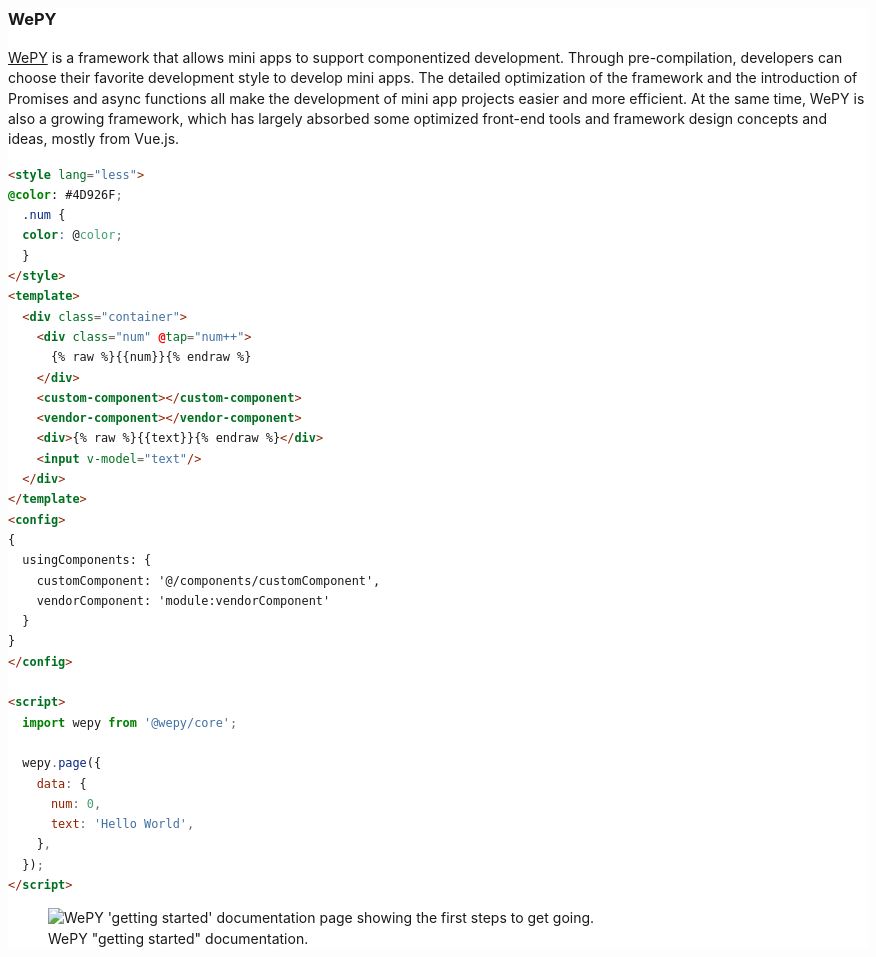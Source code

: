 ### WePY

[WePY](https://wepyjs.github.io/wepy-docs/) is a framework that allows mini apps to support componentized development. Through pre-compilation, developers can choose their favorite development style to develop mini apps. The detailed optimization of the framework and the introduction of Promises and async functions all make the development of mini app projects easier and more efficient. At the same time, WePY is also a growing framework, which has largely absorbed some optimized front-end tools and framework design concepts and ideas, mostly from Vue.js.

```html
<style lang="less">
@color: #4D926F;
  .num {
  color: @color;
  }
</style>
<template>
  <div class="container">
    <div class="num" @tap="num++">
      {% raw %}{{num}}{% endraw %}
    </div>
    <custom-component></custom-component>
    <vendor-component></vendor-component>
    <div>{% raw %}{{text}}{% endraw %}</div>
    <input v-model="text"/>
  </div>
</template>
<config>
{
  usingComponents: {
    customComponent: '@/components/customComponent',
    vendorComponent: 'module:vendorComponent'
  }
}
</config>

<script>
  import wepy from '@wepy/core';

  wepy.page({
    data: {
      num: 0,
      text: 'Hello World',
    },
  });
</script>
```


<figure>
  <img src="wepy.png" alt="WePY 'getting started' documentation page showing the first steps to get going.">
  <figcaption>
   WePY "getting started" documentation.
  </figcaption>
</figure>
